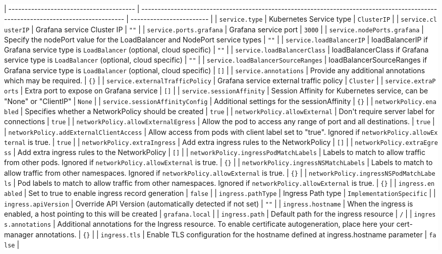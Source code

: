 | --------------------------------------- | -------------------------------------------------------------------------------------------------------------------------------- | ------------------------ |
| `service.type`                          | Kubernetes Service type                                                                                                          | `ClusterIP`              |
| `service.clusterIP`                     | Grafana service Cluster IP                                                                                                       | `""`                     |
| `service.ports.grafana`                 | Grafana service port                                                                                                             | `3000`                   |
| `service.nodePorts.grafana`             | Specify the nodePort value for the LoadBalancer and NodePort service types                                                       | `""`                     |
| `service.loadBalancerIP`                | loadBalancerIP if Grafana service type is `LoadBalancer` (optional, cloud specific)                                              | `""`                     |
| `service.loadBalancerClass`             | loadBalancerClass if Grafana service type is `LoadBalancer` (optional, cloud specific)                                           | `""`                     |
| `service.loadBalancerSourceRanges`      | loadBalancerSourceRanges if Grafana service type is `LoadBalancer` (optional, cloud specific)                                    | `[]`                     |
| `service.annotations`                   | Provide any additional annotations which may be required.                                                                        | `{}`                     |
| `service.externalTrafficPolicy`         | Grafana service external traffic policy                                                                                          | `Cluster`                |
| `service.extraPorts`                    | Extra port to expose on Grafana service                                                                                          | `[]`                     |
| `service.sessionAffinity`               | Session Affinity for Kubernetes service, can be "None" or "ClientIP"                                                             | `None`                   |
| `service.sessionAffinityConfig`         | Additional settings for the sessionAffinity                                                                                      | `{}`                     |
| `networkPolicy.enabled`                 | Specifies whether a NetworkPolicy should be created                                                                              | `true`                   |
| `networkPolicy.allowExternal`           | Don't require server label for connections                                                                                       | `true`                   |
| `networkPolicy.allowExternalEgress`     | Allow the pod to access any range of port and all destinations.                                                                  | `true`                   |
| `networkPolicy.addExternalClientAccess` | Allow access from pods with client label set to "true". Ignored if `networkPolicy.allowExternal` is true.                        | `true`                   |
| `networkPolicy.extraIngress`            | Add extra ingress rules to the NetworkPolicy                                                                                     | `[]`                     |
| `networkPolicy.extraEgress`             | Add extra ingress rules to the NetworkPolicy                                                                                     | `[]`                     |
| `networkPolicy.ingressPodMatchLabels`   | Labels to match to allow traffic from other pods. Ignored if `networkPolicy.allowExternal` is true.                              | `{}`                     |
| `networkPolicy.ingressNSMatchLabels`    | Labels to match to allow traffic from other namespaces. Ignored if `networkPolicy.allowExternal` is true.                        | `{}`                     |
| `networkPolicy.ingressNSPodMatchLabels` | Pod labels to match to allow traffic from other namespaces. Ignored if `networkPolicy.allowExternal` is true.                    | `{}`                     |
| `ingress.enabled`                       | Set to true to enable ingress record generation                                                                                  | `false`                  |
| `ingress.pathType`                      | Ingress Path type                                                                                                                | `ImplementationSpecific` |
| `ingress.apiVersion`                    | Override API Version (automatically detected if not set)                                                                         | `""`                     |
| `ingress.hostname`                      | When the ingress is enabled, a host pointing to this will be created                                                             | `grafana.local`          |
| `ingress.path`                          | Default path for the ingress resource                                                                                            | `/`                      |
| `ingress.annotations`                   | Additional annotations for the Ingress resource. To enable certificate autogeneration, place here your cert-manager annotations. | `{}`                     |
| `ingress.tls`                           | Enable TLS configuration for the hostname defined at ingress.hostname parameter                                                  | `false`                  |